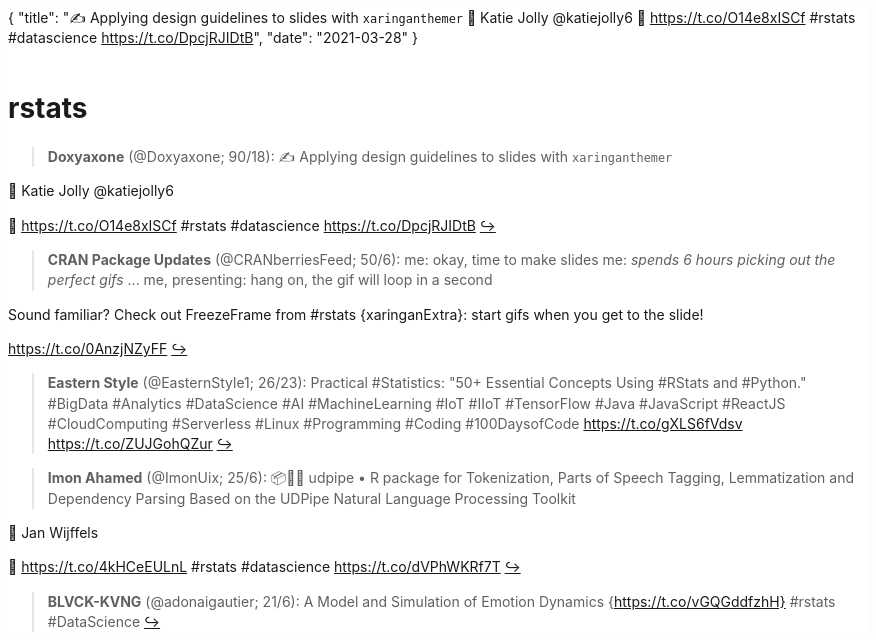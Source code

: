 {
  "title": "✍️ Applying design guidelines to slides with `xaringanthemer` 👤 Katie Jolly @katiejolly6 🔗 https://t.co/O14e8xISCf #rstats #datascience https://t.co/DpcjRJIDtB",
  "date": "2021-03-28"
}

# rstats

> **Doxyaxone** (@Doxyaxone; 90/18): ✍️ Applying design guidelines to slides with `xaringanthemer` 
>
👤 Katie Jolly @katiejolly6  
>
🔗 https://t.co/O14e8xISCf
#rstats #datascience https://t.co/DpcjRJIDtB  [&#8618;](https://twitter.com/dataandme/status/1375961400875626497)




> **CRAN Package Updates** (@CRANberriesFeed; 50/6): me: okay, time to make slides
me: *spends 6 hours picking out the perfect gifs*
...
me, presenting: hang on, the gif will loop in a second
>
Sound familiar? Check out FreezeFrame from #rstats {xaringanExtra}: start gifs when you get to the slide! 
>
https://t.co/0AnzjNZyFF  [&#8618;](https://twitter.com/dataandme/status/1376004230964637701)




> **Eastern Style** (@EasternStyle1; 26/23): Practical #Statistics: "50+ Essential Concepts Using #RStats and #Python." #BigData #Analytics #DataScience #AI #MachineLearning #IoT #IIoT #TensorFlow #Java #JavaScript #ReactJS #CloudComputing #Serverless  #Linux #Programming #Coding #100DaysofCode 
https://t.co/gXLS6fVdsv https://t.co/ZUJGohQZur  [&#8618;](https://twitter.com/dataandme/status/1376041118257778689)




> **Imon Ahamed** (@ImonUix; 25/6): 📦💬🔤 udpipe • R package for Tokenization, Parts of Speech Tagging, Lemmatization and Dependency Parsing Based on the UDPipe Natural Language Processing Toolkit
>
👤 Jan Wijffels
>
🔗 https://t.co/4kHCeEULnL
#rstats #datascience https://t.co/dVPhWKRf7T  [&#8618;](https://twitter.com/dataandme/status/1376012239329767424)




> **BLVCK-KVNG** (@adonaigautier; 21/6): A Model and Simulation of Emotion Dynamics  {https://t.co/vGQGddfzhH} #rstats #DataScience  [&#8618;](https://twitter.com/dataandme/status/1376013030023127041)

